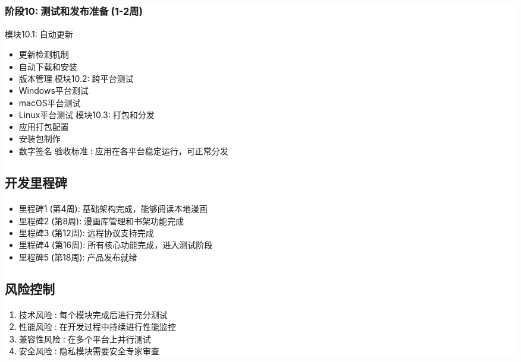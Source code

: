 ### 阶段10: 测试和发布准备 (1-2周) 
模块10.1: 自动更新
- 更新检测机制
- 自动下载和安装
- 版本管理 
模块10.2: 跨平台测试
- Windows平台测试
- macOS平台测试
- Linux平台测试 
模块10.3: 打包和分发
- 应用打包配置
- 安装包制作
- 数字签名
验收标准 : 应用在各平台稳定运行，可正常分发

## 开发里程碑
- 里程碑1 (第4周): 基础架构完成，能够阅读本地漫画
- 里程碑2 (第8周): 漫画库管理和书架功能完成
- 里程碑3 (第12周): 远程协议支持完成
- 里程碑4 (第16周): 所有核心功能完成，进入测试阶段
- 里程碑5 (第18周): 产品发布就绪
## 风险控制
1. 技术风险 : 每个模块完成后进行充分测试
2. 性能风险 : 在开发过程中持续进行性能监控
3. 兼容性风险 : 在多个平台上并行测试
4. 安全风险 : 隐私模块需要安全专家审查